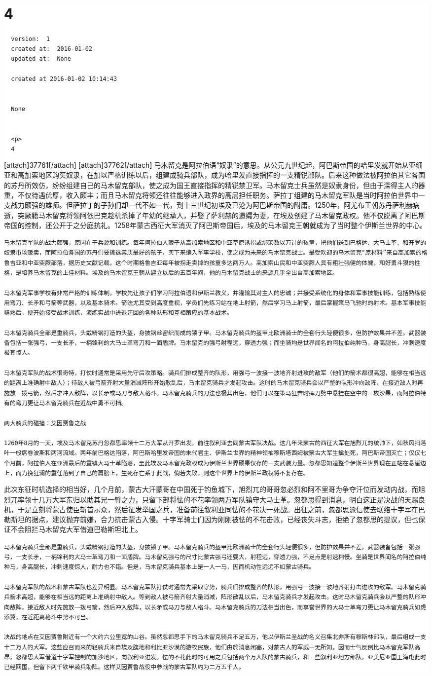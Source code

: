 
  # 4

      version:  1
      created_at:  2016-01-02
      updated_at:  None

      created at 2016-01-02 10:14:43 


      None


      <p>
      4

[attach]37761[/attach]
[attach]37762[/attach]
马木留克是阿拉伯语“奴隶”的意思。从公元九世纪起，阿巴斯帝国的哈里发就开始从亚细亚和高加索地区购买奴隶，在加以严格训练以后，组建成骑兵部队，成为哈里发直接指挥的一支精锐部队。后来这种做法被阿拉伯其它各国的苏丹所效仿，纷纷组建自己的马木留克部队，使之成为国王直接指挥的精锐禁卫军。马木留克士兵虽然是奴隶身份，但由于深得主人的器重，不仅待遇优厚，收入颇丰；而且马木留克将领还往往能够进入政界的高层担任职务。萨拉丁组建的马木留克军队是当时阿拉伯世界中一支战力颇强的雄师。但萨拉丁的子孙们却一代不如一代，到十三世纪初埃及已沦为阿巴斯帝国的附庸。1250年，阿尤布王朝苏丹萨利赫病逝，突厥籍马木留克将领阿依巴克趁机杀掉了年幼的继承人，并娶了萨利赫的遗孀为妻，在埃及创建了马木留克政权。他不仅脱离了阿巴斯帝国的控制，还公开于之分庭抗礼。1258年蒙古西征大军消灭了阿巴斯帝国后，埃及的马木留克王朝就成为了当时整个伊斯兰世界的中心。
   
    马木留克军队的战力颇强，原因在于兵源和训练。每年阿拉伯人贩子从高加索地区和中亚草原诱拐或绑架数以万计的孩童，把他们送到巴格达、大马士革、和开罗的奴隶市场贩卖，而阿拉伯各国的苏丹们要挑选素质最好的孩子，买下来编入军事学校，使之成为未来的马木留克战士。最受欢迎的马木留克"原材料”来自高加索的格鲁吉亚和中亚突厥部落，据历史文献记载，这个时期格鲁吉亚每年被拐走卖掉的孩童多达两万人。高加索山民和中亚突厥人具有粗壮强健的体魄，和好勇斗狠的性格，是培养马木留克的上佳材料。埃及的马木留克王朝从建立以后的五百年间，他的马木留克战士的来源几乎全出自高加索地区。
   
    马木留克军事学校有非常严格的训练体制，学校先让孩子们学习阿拉伯语和伊斯兰教义，并灌输其对主人的忠诚；并接受系统化的身体和军事技能训练，包括熟练使用弯刀、长矛和弓箭等武器，以及基本骑术。箭法尤其受到高度重视，学员们先练习站在地上射箭，然后学习马上射箭，最后掌握策马飞驰时的射术。基本军事技能精熟后，便开始接受战术训练，演练实战中进退迂回的各种队形和互相策应的基本战术。
   
    马木留克骑兵全部是重骑兵，头戴精钢打造的头盔，身披钢丝密织而成的锁子甲。马木留克骑兵的盔甲比欧洲骑士的全套行头轻便很多，但防护效果并不差。武器装备包括一张强弓，一支长矛，一柄锋利的大马士革弯刀和一面盾牌。马木留克的强弓射程远，穿透力强；而坐骑均是世界闻名的阿拉伯纯种马，身高腿长，冲刺速度极其惊人。
   
    马木留克军队的战术很奇特，打仗时通常是采用先守后攻策略。骑兵们排成整齐的队形，用强弓一波接一波地齐射进攻的敌军（他们的箭术都很高超，能够在相当远的距离上准确射中敌人）；待敌人被弓箭齐射大量消减阵形开始散乱后，马木留克骑兵才发起攻击。这时的马木留克骑兵会以严整的队形冲向敌阵，在接近敌人时再施放一拨弓箭，然后才冲入敌阵，以长矛或马刀与敌人格斗。马木留克骑兵的刀法也极其出色，他们可以在策马狂奔时挥刀劈中悬挂在空中的一枚沙果，而阿拉伯特有的弯刀更让马木留克骑兵在近战中勇不可挡。
   
    两大骑兵的碰撞：艾因贾鲁之战
   
    1260年8月的一天，埃及马木留克苏丹忽都思率领十二万大军从开罗出发，前往叙利亚去同蒙古军队决战。这几年来蒙古的西征大军在旭烈兀的统帅下，如秋风扫落叶一般席卷波斯和两河流域。两年前巴格达陷落，阿巴斯哈里发帝国的末代君主、伊斯兰世界的精神领袖穆斯塔西姆被蒙古大军生擒处死，阿巴斯帝国灭亡；仅仅七个月前，阿拉伯人在亚洲最后的重镇大马士革陷落，至此埃及马木留克政权成为伊斯兰世界硕果仅存的一支武装力量。忽都思知道整个伊斯兰世界现在正站在悬崖边上，而力挽狂澜的重任落到了自己的肩膀上，生死存亡系于此战，倘若失败，则这个世界上的伊斯兰政权将不复存在。

此次东征时机选择的相当好，几个月前，蒙古大汗蒙哥在中国死于钓鱼城下，旭烈兀的哥哥忽必烈和阿不里哥为争夺汗位而发动内战，而旭烈兀率领十几万大军东归以助其兄一臂之力，只留下部将怯的不花率领两万军队镇守大马士革。忽都思得到消息，明白这正是决战的天赐良机，于是立刻将蒙古使臣斩首示众，然后征发举国之兵，准备前往叙利亚同怯的不花决一死战。出征之前，忽都思派信使去联络十字军在巴勒斯坦的据点，建议抛弃前嫌，合力抗击蒙古入侵。十字军骑士们因为刚刚被怯的不花击败，已经丧失斗志，拒绝了忽都思的提议，但也保证不会阻拦马木留克大军借道巴勒斯坦北上。
   
    马木留克骑兵全部是重骑兵，头戴精钢打造的头盔，身披锁子甲。马木留克骑兵的盔甲比欧洲骑士的全套行头轻便很多，但防护效果并不差。武器装备包括一张强弓，一支长矛，一柄锋利的大马士革弯刀和一面盾牌。马木留克强弓的尺寸比蒙古强弓还要大，射程远，穿透力强，不足点是射速稍慢。坐骑是世界闻名的阿拉伯纯种马，身高腿长，冲刺速度惊人，耐力也不错。但是，马木留克骑兵基本上是一人一马，因而机动性远远不如蒙古骑兵。
   
    马木留克军队的战术和蒙古军队也差异明显。马木留克军队打仗时通常先采取守势，骑兵们排成整齐的队形，用强弓一波接一波地齐射打击进攻的敌军。马木留克骑兵箭术高超，能够在相当远的距离上准确射中敌人。等到敌人被弓箭齐射大量消减，阵形散乱以后，马木留克骑兵才发起攻击。这时马木留克骑兵会以严整的队形冲向敌阵，接近敌人时先施放一拨弓箭，然后冲入敌阵，以长矛或马刀与敌人格斗。马木留克骑兵的刀法相当出色，而享誉世界的大马士革弯刀更让马木留克骑兵如虎添翼，在近距离格斗中势不可当。
   
    决战的地点在艾因贾鲁附近有一个大约六公里宽的山谷。虽然忽都思手下的马木留克骑兵不足五万，他以伊斯兰圣战的名义召集北非所有穆斯林部队，最后组成一支十二万人的大军。这些应召而来的轻骑兵来自埃及腹地和利比亚沙漠的游牧民族，他们由於消息闭塞，对蒙古人的军威一无所知，因而士气反倒比马木留克军队高昂。忽都思大军借道十字军控制的加沙地区，向叙利亚进发。怯的不花此时的可用之兵包括两个万人队的蒙古骑兵，和一些叙利亚地方部队。亚美尼亚国王海屯此时已经回国，但留下两千铁甲骑兵助阵。这样艾因贾鲁战役中参战的蒙古军队约为二万五千人。
   